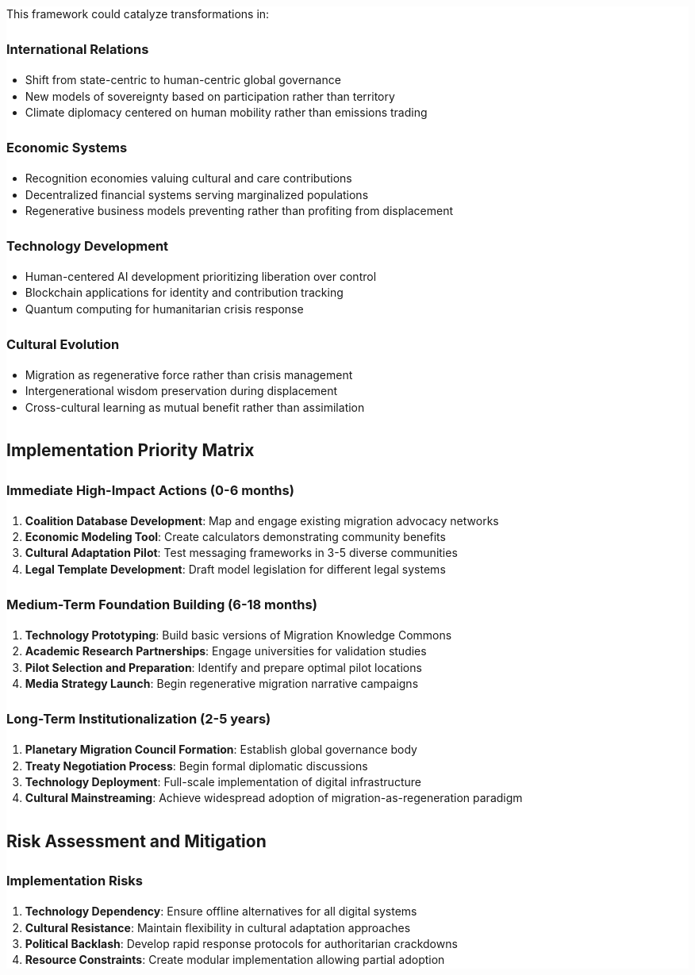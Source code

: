 This framework could catalyze transformations in:

### **International Relations**
- Shift from state-centric to human-centric global governance
- New models of sovereignty based on participation rather than territory
- Climate diplomacy centered on human mobility rather than emissions trading

### **Economic Systems**
- Recognition economies valuing cultural and care contributions
- Decentralized financial systems serving marginalized populations
- Regenerative business models preventing rather than profiting from displacement

### **Technology Development**
- Human-centered AI development prioritizing liberation over control
- Blockchain applications for identity and contribution tracking
- Quantum computing for humanitarian crisis response

### **Cultural Evolution**
- Migration as regenerative force rather than crisis management
- Intergenerational wisdom preservation during displacement
- Cross-cultural learning as mutual benefit rather than assimilation

## Implementation Priority Matrix

### **Immediate High-Impact Actions (0-6 months)**
1. **Coalition Database Development**: Map and engage existing migration advocacy networks
2. **Economic Modeling Tool**: Create calculators demonstrating community benefits
3. **Cultural Adaptation Pilot**: Test messaging frameworks in 3-5 diverse communities
4. **Legal Template Development**: Draft model legislation for different legal systems

### **Medium-Term Foundation Building (6-18 months)**
1. **Technology Prototyping**: Build basic versions of Migration Knowledge Commons
2. **Academic Research Partnerships**: Engage universities for validation studies
3. **Pilot Selection and Preparation**: Identify and prepare optimal pilot locations
4. **Media Strategy Launch**: Begin regenerative migration narrative campaigns

### **Long-Term Institutionalization (2-5 years)**
1. **Planetary Migration Council Formation**: Establish global governance body
2. **Treaty Negotiation Process**: Begin formal diplomatic discussions
3. **Technology Deployment**: Full-scale implementation of digital infrastructure
4. **Cultural Mainstreaming**: Achieve widespread adoption of migration-as-regeneration paradigm

## Risk Assessment and Mitigation

### **Implementation Risks**
1. **Technology Dependency**: Ensure offline alternatives for all digital systems
2. **Cultural Resistance**: Maintain flexibility in cultural adaptation approaches
3. **Political Backlash**: Develop rapid response protocols for authoritarian crackdowns
4. **Resource Constraints**: Create modular implementation allowing partial adoption
